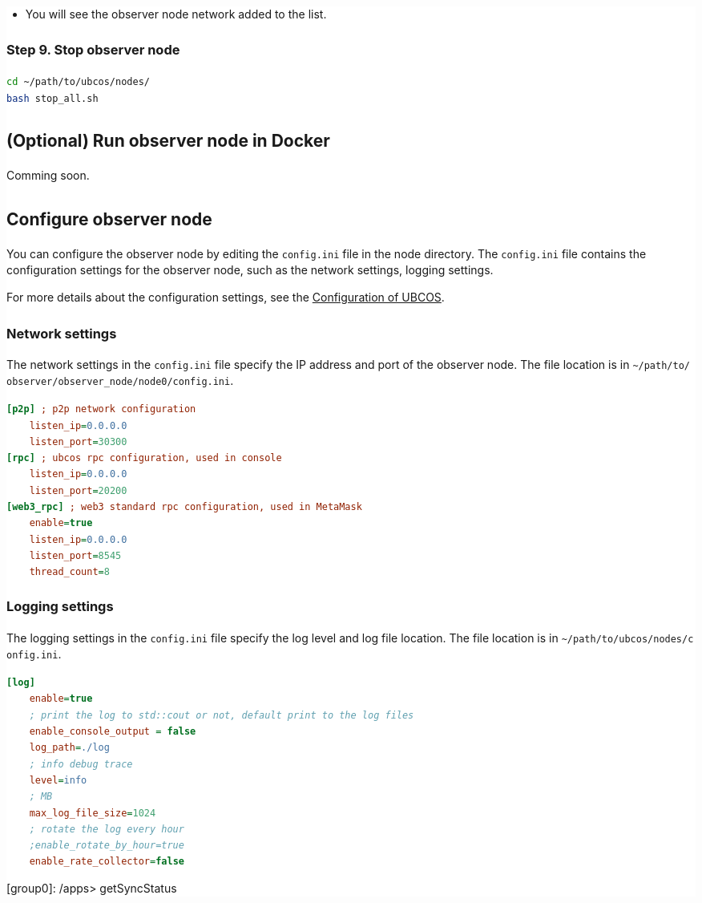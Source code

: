 - You will see the observer node network added to the list.

### Step 9. Stop observer node

```bash
cd ~/path/to/ubcos/nodes/
bash stop_all.sh
```

## (Optional) Run observer node in Docker

Comming soon.

## Configure observer node

You can configure the observer node by editing the `config.ini` file in the node directory. The `config.ini` file contains the configuration settings for the observer node, such as the network settings, logging settings.

For more details about the configuration settings, see the [Configuration of UBCOS](./config.md).

### Network settings

The network settings in the `config.ini` file specify the IP address and port of the observer node. The file location is in `~/path/to/observer/observer_node/node0/config.ini`.

```ini
[p2p] ; p2p network configuration
    listen_ip=0.0.0.0
    listen_port=30300
[rpc] ; ubcos rpc configuration, used in console
    listen_ip=0.0.0.0
    listen_port=20200
[web3_rpc] ; web3 standard rpc configuration, used in MetaMask
    enable=true
    listen_ip=0.0.0.0
    listen_port=8545
    thread_count=8
```

### Logging settings

The logging settings in the `config.ini` file specify the log level and log file location. The file location is in `~/path/to/ubcos/nodes/config.ini`.

```ini
[log]
    enable=true
    ; print the log to std::cout or not, default print to the log files
    enable_console_output = false
    log_path=./log
    ; info debug trace
    level=info
    ; MB
    max_log_file_size=1024
    ; rotate the log every hour
    ;enable_rotate_by_hour=true
    enable_rate_collector=false
```


[group0]: /apps> getSyncStatus